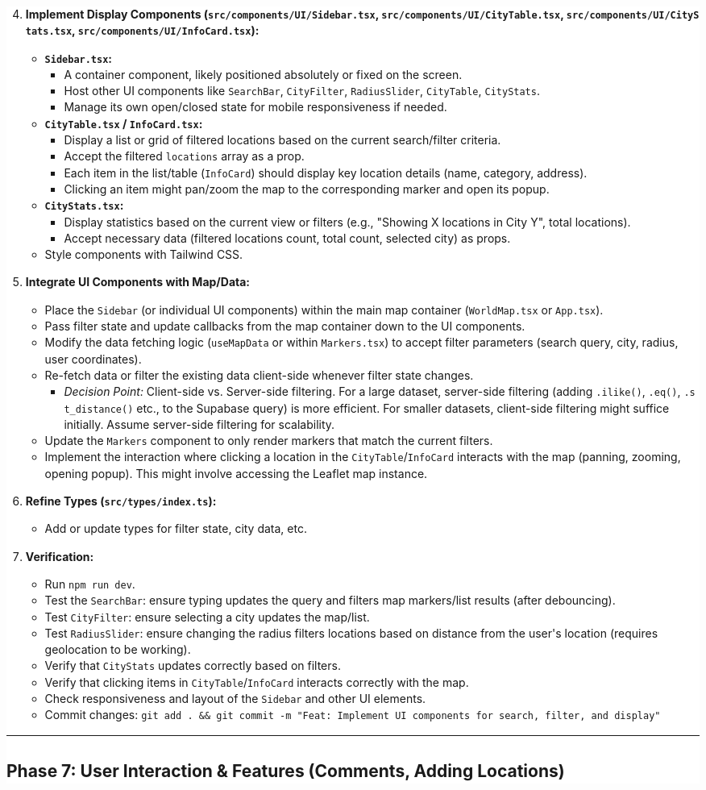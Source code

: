 4.  **Implement Display Components (`src/components/UI/Sidebar.tsx`, `src/components/UI/CityTable.tsx`, `src/components/UI/CityStats.tsx`, `src/components/UI/InfoCard.tsx`):**
    *   **`Sidebar.tsx`:**
        *   A container component, likely positioned absolutely or fixed on the screen.
        *   Host other UI components like `SearchBar`, `CityFilter`, `RadiusSlider`, `CityTable`, `CityStats`.
        *   Manage its own open/closed state for mobile responsiveness if needed.
    *   **`CityTable.tsx` / `InfoCard.tsx`:**
        *   Display a list or grid of filtered locations based on the current search/filter criteria.
        *   Accept the filtered `locations` array as a prop.
        *   Each item in the list/table (`InfoCard`) should display key location details (name, category, address).
        *   Clicking an item might pan/zoom the map to the corresponding marker and open its popup.
    *   **`CityStats.tsx`:**
        *   Display statistics based on the current view or filters (e.g., "Showing X locations in City Y", total locations).
        *   Accept necessary data (filtered locations count, total count, selected city) as props.
    *   Style components with Tailwind CSS.

5.  **Integrate UI Components with Map/Data:**
    *   Place the `Sidebar` (or individual UI components) within the main map container (`WorldMap.tsx` or `App.tsx`).
    *   Pass filter state and update callbacks from the map container down to the UI components.
    *   Modify the data fetching logic (`useMapData` or within `Markers.tsx`) to accept filter parameters (search query, city, radius, user coordinates).
    *   Re-fetch data or filter the existing data client-side whenever filter state changes.
        *   *Decision Point:* Client-side vs. Server-side filtering. For a large dataset, server-side filtering (adding `.ilike()`, `.eq()`, `.st_distance()` etc., to the Supabase query) is more efficient. For smaller datasets, client-side filtering might suffice initially. Assume server-side filtering for scalability.
    *   Update the `Markers` component to only render markers that match the current filters.
    *   Implement the interaction where clicking a location in the `CityTable`/`InfoCard` interacts with the map (panning, zooming, opening popup). This might involve accessing the Leaflet map instance.

6.  **Refine Types (`src/types/index.ts`):**
    *   Add or update types for filter state, city data, etc.

7.  **Verification:**
    *   Run `npm run dev`.
    *   Test the `SearchBar`: ensure typing updates the query and filters map markers/list results (after debouncing).
    *   Test `CityFilter`: ensure selecting a city updates the map/list.
    *   Test `RadiusSlider`: ensure changing the radius filters locations based on distance from the user's location (requires geolocation to be working).
    *   Verify that `CityStats` updates correctly based on filters.
    *   Verify that clicking items in `CityTable`/`InfoCard` interacts correctly with the map.
    *   Check responsiveness and layout of the `Sidebar` and other UI elements.
    *   Commit changes: `git add . && git commit -m "Feat: Implement UI components for search, filter, and display"`

---

## Phase 7: User Interaction & Features (Comments, Adding Locations)
